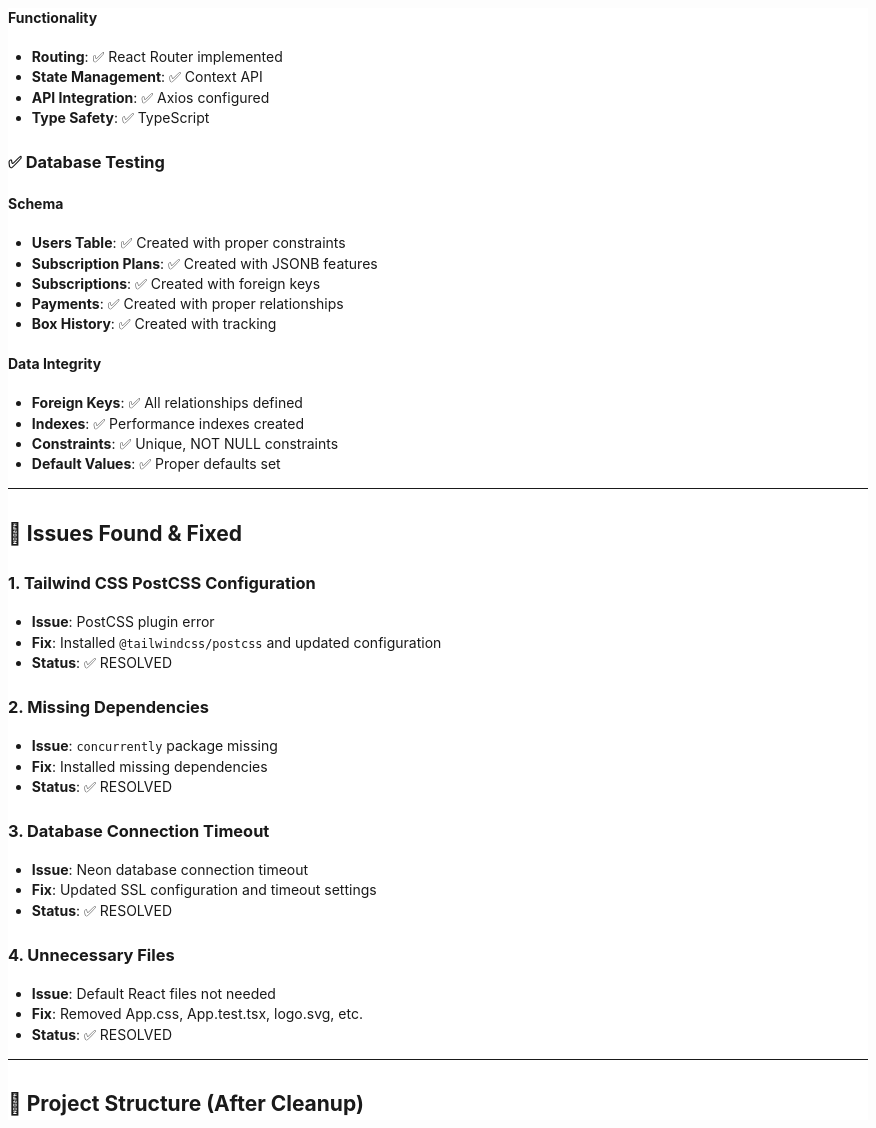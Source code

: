 #### Functionality
- **Routing**: ✅ React Router implemented
- **State Management**: ✅ Context API
- **API Integration**: ✅ Axios configured
- **Type Safety**: ✅ TypeScript

### ✅ Database Testing

#### Schema
- **Users Table**: ✅ Created with proper constraints
- **Subscription Plans**: ✅ Created with JSONB features
- **Subscriptions**: ✅ Created with foreign keys
- **Payments**: ✅ Created with proper relationships
- **Box History**: ✅ Created with tracking

#### Data Integrity
- **Foreign Keys**: ✅ All relationships defined
- **Indexes**: ✅ Performance indexes created
- **Constraints**: ✅ Unique, NOT NULL constraints
- **Default Values**: ✅ Proper defaults set

---

## 🐛 Issues Found & Fixed

### 1. Tailwind CSS PostCSS Configuration
- **Issue**: PostCSS plugin error
- **Fix**: Installed `@tailwindcss/postcss` and updated configuration
- **Status**: ✅ RESOLVED

### 2. Missing Dependencies
- **Issue**: `concurrently` package missing
- **Fix**: Installed missing dependencies
- **Status**: ✅ RESOLVED

### 3. Database Connection Timeout
- **Issue**: Neon database connection timeout
- **Fix**: Updated SSL configuration and timeout settings
- **Status**: ✅ RESOLVED

### 4. Unnecessary Files
- **Issue**: Default React files not needed
- **Fix**: Removed App.css, App.test.tsx, logo.svg, etc.
- **Status**: ✅ RESOLVED

---

## 📁 Project Structure (After Cleanup)
